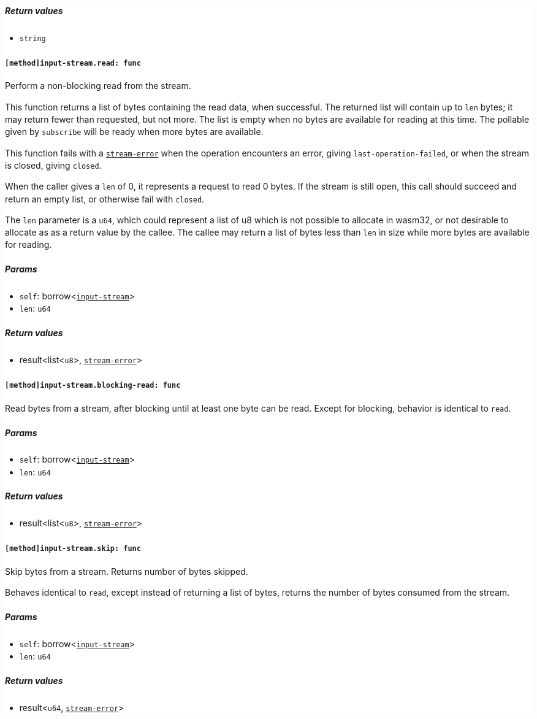 <h5>Return values</h5>
<ul>
<li><a name="method_error.to_debug_string.0"></a> <code>string</code></li>
</ul>
<h4><a name="method_input_stream.read"><code>[method]input-stream.read: func</code></a></h4>
<p>Perform a non-blocking read from the stream.</p>
<p>This function returns a list of bytes containing the read data,
when successful. The returned list will contain up to <code>len</code> bytes;
it may return fewer than requested, but not more. The list is
empty when no bytes are available for reading at this time. The
pollable given by <code>subscribe</code> will be ready when more bytes are
available.</p>
<p>This function fails with a <a href="#stream_error"><code>stream-error</code></a> when the operation
encounters an error, giving <code>last-operation-failed</code>, or when the
stream is closed, giving <code>closed</code>.</p>
<p>When the caller gives a <code>len</code> of 0, it represents a request to
read 0 bytes. If the stream is still open, this call should
succeed and return an empty list, or otherwise fail with <code>closed</code>.</p>
<p>The <code>len</code> parameter is a <code>u64</code>, which could represent a list of u8 which
is not possible to allocate in wasm32, or not desirable to allocate as
as a return value by the callee. The callee may return a list of bytes
less than <code>len</code> in size while more bytes are available for reading.</p>
<h5>Params</h5>
<ul>
<li><a name="method_input_stream.read.self"><code>self</code></a>: borrow&lt;<a href="#input_stream"><a href="#input_stream"><code>input-stream</code></a></a>&gt;</li>
<li><a name="method_input_stream.read.len"><code>len</code></a>: <code>u64</code></li>
</ul>
<h5>Return values</h5>
<ul>
<li><a name="method_input_stream.read.0"></a> result&lt;list&lt;<code>u8</code>&gt;, <a href="#stream_error"><a href="#stream_error"><code>stream-error</code></a></a>&gt;</li>
</ul>
<h4><a name="method_input_stream.blocking_read"><code>[method]input-stream.blocking-read: func</code></a></h4>
<p>Read bytes from a stream, after blocking until at least one byte can
be read. Except for blocking, behavior is identical to <code>read</code>.</p>
<h5>Params</h5>
<ul>
<li><a name="method_input_stream.blocking_read.self"><code>self</code></a>: borrow&lt;<a href="#input_stream"><a href="#input_stream"><code>input-stream</code></a></a>&gt;</li>
<li><a name="method_input_stream.blocking_read.len"><code>len</code></a>: <code>u64</code></li>
</ul>
<h5>Return values</h5>
<ul>
<li><a name="method_input_stream.blocking_read.0"></a> result&lt;list&lt;<code>u8</code>&gt;, <a href="#stream_error"><a href="#stream_error"><code>stream-error</code></a></a>&gt;</li>
</ul>
<h4><a name="method_input_stream.skip"><code>[method]input-stream.skip: func</code></a></h4>
<p>Skip bytes from a stream. Returns number of bytes skipped.</p>
<p>Behaves identical to <code>read</code>, except instead of returning a list
of bytes, returns the number of bytes consumed from the stream.</p>
<h5>Params</h5>
<ul>
<li><a name="method_input_stream.skip.self"><code>self</code></a>: borrow&lt;<a href="#input_stream"><a href="#input_stream"><code>input-stream</code></a></a>&gt;</li>
<li><a name="method_input_stream.skip.len"><code>len</code></a>: <code>u64</code></li>
</ul>
<h5>Return values</h5>
<ul>
<li><a name="method_input_stream.skip.0"></a> result&lt;<code>u64</code>, <a href="#stream_error"><a href="#stream_error"><code>stream-error</code></a></a>&gt;</li>
</ul>
